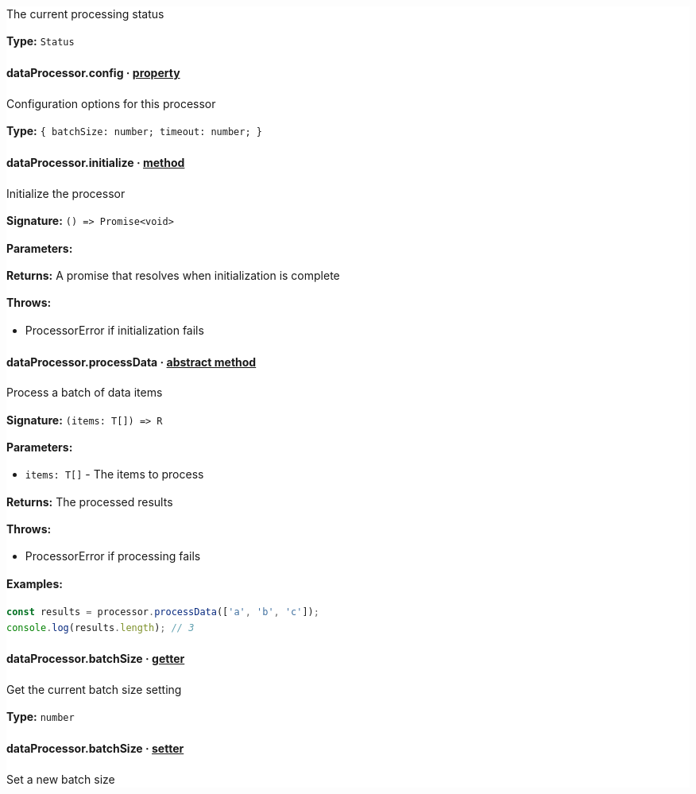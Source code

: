 The current processing status

**Type:** `Status`

#### dataProcessor.config · [property](https://github.com/me/example/blob/main/test/kitchensink.ts#L73)

Configuration options for this processor

**Type:** `{ batchSize: number; timeout: number; }`

#### dataProcessor.initialize · [method](https://github.com/me/example/blob/main/test/kitchensink.ts#L95)

Initialize the processor

**Signature:** `() => Promise<void>`

**Parameters:**


**Returns:** A promise that resolves when initialization is complete

**Throws:**

- ProcessorError if initialization fails

#### dataProcessor.processData · [abstract method](https://github.com/me/example/blob/main/test/kitchensink.ts#L113)

Process a batch of data items

**Signature:** `(items: T[]) => R`

**Parameters:**

- `items: T[]` - The items to process

**Returns:** The processed results

**Throws:**

- ProcessorError if processing fails

**Examples:**

```typescript
const results = processor.processData(['a', 'b', 'c']);
console.log(results.length); // 3
```

#### dataProcessor.batchSize · [getter](https://github.com/me/example/blob/main/test/kitchensink.ts#L118)

Get the current batch size setting

**Type:** `number`

#### dataProcessor.batchSize · [setter](https://github.com/me/example/blob/main/test/kitchensink.ts#L125)

Set a new batch size
